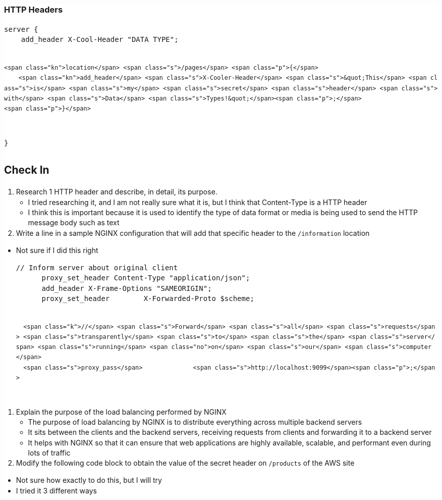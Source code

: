 </pre></div>
<h3 id="HTTP-Headers">HTTP Headers<a class="anchor-link" href="#HTTP-Headers"> </a></h3><div class="highlight"><pre><span></span><span class="k">server</span> <span class="p">{</span>
    <span class="kn">add_header</span> <span class="s">X-Cool-Header</span> <span class="s">&quot;DATA</span> <span class="s">TYPE&quot;</span><span class="p">;</span>

    <span class="kn">location</span> <span class="s">/pages</span> <span class="p">{</span>
        <span class="kn">add_header</span> <span class="s">X-Cooler-Header</span> <span class="s">&quot;This</span> <span class="s">is</span> <span class="s">my</span> <span class="s">secret</span> <span class="s">header</span> <span class="s">with</span> <span class="s">Data</span> <span class="s">Types!&quot;</span><span class="p">;</span>
    <span class="p">}</span>
<span class="p">}</span>
</pre></div>
<h2 id="Check-In">Check In<a class="anchor-link" href="#Check-In"> </a></h2><ol>
<li>Research 1 HTTP header and describe, in detail, its purpose.<ul>
<li>I tried researching it, and I am not really sure what it is, but I think that Content-Type is a HTTP header</li>
<li>I think this is important because it is used to identify the type of data format or media is being used to send the HTTP message body such as text</li>
</ul>
</li>
<li>Write a line in a sample NGINX configuration that will add that specific header to the <code>/information</code> location</li>
</ol>
<ul>
<li><p>Not sure if I did this right</p>
<div class="highlight"><pre><span></span><span class="k">//</span> <span class="s">Inform</span> <span class="s">server</span> <span class="s">about</span> <span class="s">original</span> <span class="s">client</span>
      <span class="s">proxy_set_header</span> <span class="s">Content-Type</span> <span class="s">&quot;application/json&quot;</span><span class="p">;</span>
      <span class="k">add_header</span> <span class="s">X-Frame-Options</span> <span class="s">&quot;SAMEORIGIN&quot;</span><span class="p">;</span>
      <span class="k">proxy_set_header</span>        <span class="s">X-Forwarded-Proto</span> <span class="nv">$scheme</span><span class="p">;</span>

      <span class="k">//</span> <span class="s">Forward</span> <span class="s">all</span> <span class="s">requests</span> <span class="s">transparently</span> <span class="s">to</span> <span class="s">the</span> <span class="s">server</span> <span class="s">running</span> <span class="no">on</span> <span class="s">our</span> <span class="s">computer</span>
      <span class="s">proxy_pass</span>              <span class="s">http://localhost:9099</span><span class="p">;</span>
</pre></div>
</li>
</ul>
<ol>
<li>Explain the purpose of the load balancing performed by NGINX<ul>
<li>The purpose of load balancing by NGINX is to distribute everything across multiple backend servers</li>
<li>It sits between the clients and the backend servers, receiving requests from clients and forwarding it to a backend server</li>
<li>It helps with NGINX so that it can ensure that web applications are highly available, scalable, and performant even during lots of traffic</li>
</ul>
</li>
<li>Modify the following code block to obtain the value of the secret header on <code>/products</code> of the AWS site</li>
</ol>
<ul>
<li>Not sure how exactly to do this, but I will try</li>
<li>I tried it 3 different ways</li>
</ul>
